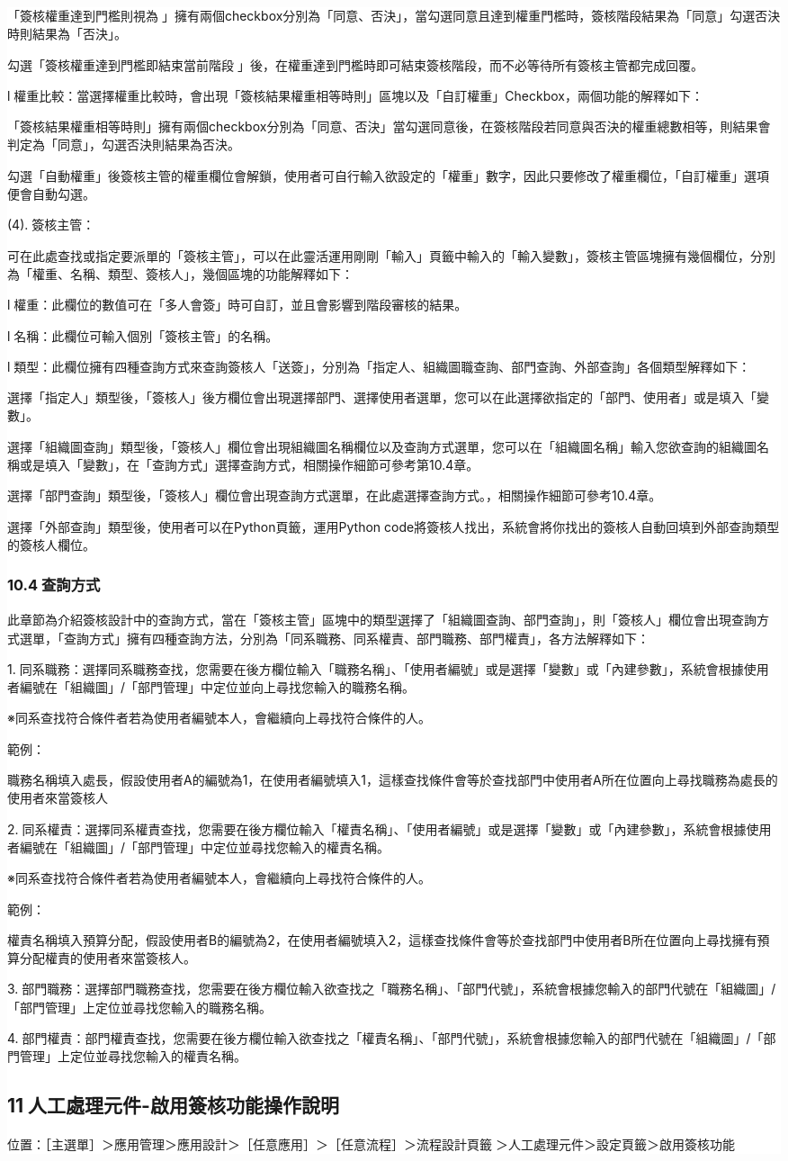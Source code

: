 「簽核權重達到門檻則視為 」擁有兩個checkbox分別為「同意、否決」，當勾選同意且達到權重門檻時，簽核階段結果為「同意」勾選否決時則結果為「否決」。

勾選「簽核權重達到門檻即結束當前階段 」後，在權重達到門檻時即可結束簽核階段，而不必等待所有簽核主管都完成回覆。

l   權重比較：當選擇權重比較時，會出現「簽核結果權重相等時則」區塊以及「自訂權重」Checkbox，兩個功能的解釋如下：

「簽核結果權重相等時則」擁有兩個checkbox分別為「同意、否決」當勾選同意後，在簽核階段若同意與否決的權重總數相等，則結果會判定為「同意」，勾選否決則結果為否決。

勾選「自動權重」後簽核主管的權重欄位會解鎖，使用者可自行輸入欲設定的「權重」數字，因此只要修改了權重欄位，「自訂權重」選項便會自動勾選。

(4).     簽核主管：

可在此處查找或指定要派單的「簽核主管」，可以在此靈活運用剛剛「輸入」頁籤中輸入的「輸入變數」，簽核主管區塊擁有幾個欄位，分別為「權重、名稱、類型、簽核人」，幾個區塊的功能解釋如下：

l   權重：此欄位的數值可在「多人會簽」時可自訂，並且會影響到階段審核的結果。

l   名稱：此欄位可輸入個別「簽核主管」的名稱。

l   類型：此欄位擁有四種查詢方式來查詢簽核人「送簽」，分別為「指定人、組織圖職查詢、部門查詢、外部查詢」各個類型解釋如下：

選擇「指定人」類型後，「簽核人」後方欄位會出現選擇部門、選擇使用者選單，您可以在此選擇欲指定的「部門、使用者」或是填入「變數」。

選擇「組織圖查詢」類型後，「簽核人」欄位會出現組織圖名稱欄位以及查詢方式選單，您可以在「組織圖名稱」輸入您欲查詢的組織圖名稱或是填入「變數」，在「查詢方式」選擇查詢方式，相關操作細節可參考第10.4章。

選擇「部門查詢」類型後，「簽核人」欄位會出現查詢方式選單，在此處選擇查詢方式。，相關操作細節可參考10.4章。

選擇「外部查詢」類型後，使用者可以在Python頁籤，運用Python code將簽核人找出，系統會將你找出的簽核人自動回填到外部查詢類型的簽核人欄位。

### 10.4     查詢方式 <a href="#_toc147237412" id="_toc147237412"></a>

此章節為介紹簽核設計中的查詢方式，當在「簽核主管」區塊中的類型選擇了「組織圖查詢、部門查詢」，則「簽核人」欄位會出現查詢方式選單，「查詢方式」擁有四種查詢方法，分別為「同系職務、同系權責、部門職務、部門權責」，各方法解釋如下：

1\.          同系職務：選擇同系職務查找，您需要在後方欄位輸入「職務名稱」、「使用者編號」或是選擇「變數」或「內建參數」，系統會根據使用者編號在「組織圖」/「部門管理」中定位並向上尋找您輸入的職務名稱。

※同系查找符合條件者若為使用者編號本人，會繼續向上尋找符合條件的人。

範例：

職務名稱填入處長，假設使用者A的編號為1，在使用者編號填入1，這樣查找條件會等於查找部門中使用者A所在位置向上尋找職務為處長的使用者來當簽核人

2\.          同系權責：選擇同系權責查找，您需要在後方欄位輸入「權責名稱」、「使用者編號」或是選擇「變數」或「內建參數」，系統會根據使用者編號在「組織圖」/「部門管理」中定位並尋找您輸入的權責名稱。

※同系查找符合條件者若為使用者編號本人，會繼續向上尋找符合條件的人。

範例：

權責名稱填入預算分配，假設使用者B的編號為2，在使用者編號填入2，這樣查找條件會等於查找部門中使用者B所在位置向上尋找擁有預算分配權責的使用者來當簽核人。

3\.          部門職務：選擇部門職務查找，您需要在後方欄位輸入欲查找之「職務名稱」、「部門代號」，系統會根據您輸入的部門代號在「組織圖」/「部門管理」上定位並尋找您輸入的職務名稱。

4\.          部門權責：部門權責查找，您需要在後方欄位輸入欲查找之「權責名稱」、「部門代號」，系統會根據您輸入的部門代號在「組織圖」/「部門管理」上定位並尋找您輸入的權責名稱。

## 11               人工處理元件-啟用簽核功能操作說明 <a href="#_toc147237413" id="_toc147237413"></a>

位置：［主選單］＞應用管理＞應用設計＞［任意應用］＞［任意流程］＞流程設計頁籤         ＞人工處理元件＞設定頁籤＞啟用簽核功能
